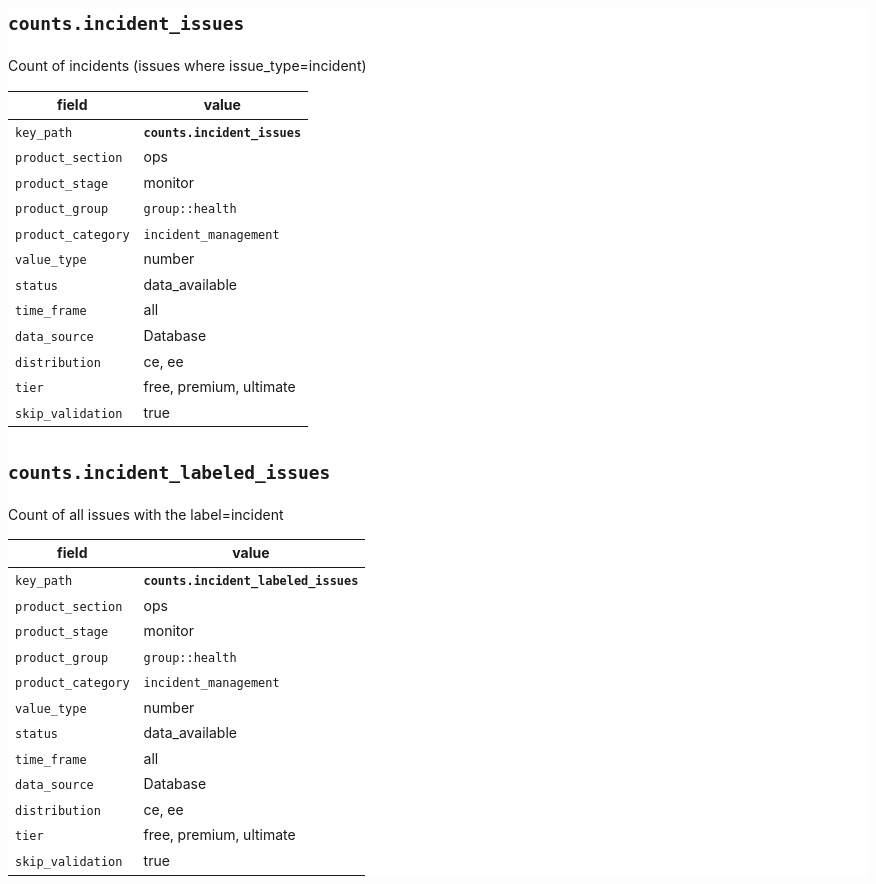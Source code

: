 ## `counts.incident_issues`

Count of incidents (issues where issue_type=incident)

| field | value |
| --- | --- |
| `key_path` | **`counts.incident_issues`** |
| `product_section` | ops |
| `product_stage` | monitor |
| `product_group` | `group::health` |
| `product_category` | `incident_management` |
| `value_type` | number |
| `status` | data_available |
| `time_frame` | all |
| `data_source` | Database |
| `distribution` | ce, ee |
| `tier` | free, premium, ultimate |
| `skip_validation` | true |

## `counts.incident_labeled_issues`

Count of all issues with the label=incident

| field | value |
| --- | --- |
| `key_path` | **`counts.incident_labeled_issues`** |
| `product_section` | ops |
| `product_stage` | monitor |
| `product_group` | `group::health` |
| `product_category` | `incident_management` |
| `value_type` | number |
| `status` | data_available |
| `time_frame` | all |
| `data_source` | Database |
| `distribution` | ce, ee |
| `tier` | free, premium, ultimate |
| `skip_validation` | true |
